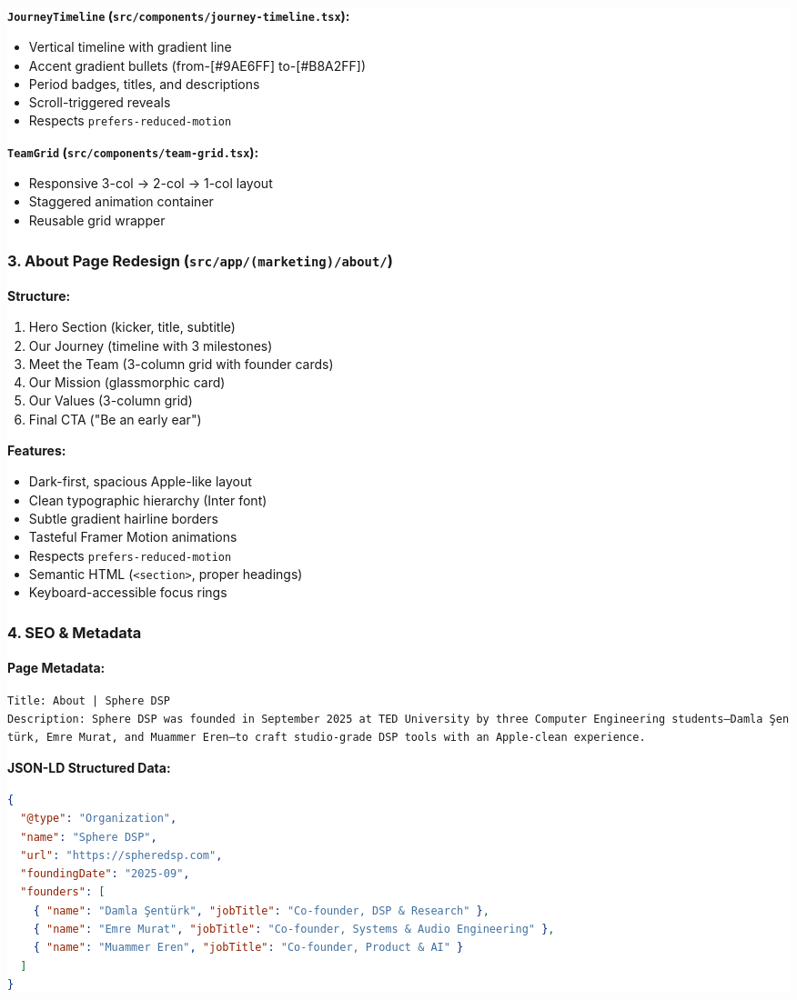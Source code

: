 **`JourneyTimeline` (`src/components/journey-timeline.tsx`):**
- Vertical timeline with gradient line
- Accent gradient bullets (from-[#9AE6FF] to-[#B8A2FF])
- Period badges, titles, and descriptions
- Scroll-triggered reveals
- Respects `prefers-reduced-motion`

**`TeamGrid` (`src/components/team-grid.tsx`):**
- Responsive 3-col → 2-col → 1-col layout
- Staggered animation container
- Reusable grid wrapper

### 3. About Page Redesign (`src/app/(marketing)/about/`)

**Structure:**
1. Hero Section (kicker, title, subtitle)
2. Our Journey (timeline with 3 milestones)
3. Meet the Team (3-column grid with founder cards)
4. Our Mission (glassmorphic card)
5. Our Values (3-column grid)
6. Final CTA ("Be an early ear")

**Features:**
- Dark-first, spacious Apple-like layout
- Clean typographic hierarchy (Inter font)
- Subtle gradient hairline borders
- Tasteful Framer Motion animations
- Respects `prefers-reduced-motion`
- Semantic HTML (`<section>`, proper headings)
- Keyboard-accessible focus rings

### 4. SEO & Metadata

**Page Metadata:**
```
Title: About | Sphere DSP
Description: Sphere DSP was founded in September 2025 at TED University by three Computer Engineering students—Damla Şentürk, Emre Murat, and Muammer Eren—to craft studio-grade DSP tools with an Apple-clean experience.
```

**JSON-LD Structured Data:**
```json
{
  "@type": "Organization",
  "name": "Sphere DSP",
  "url": "https://spheredsp.com",
  "foundingDate": "2025-09",
  "founders": [
    { "name": "Damla Şentürk", "jobTitle": "Co-founder, DSP & Research" },
    { "name": "Emre Murat", "jobTitle": "Co-founder, Systems & Audio Engineering" },
    { "name": "Muammer Eren", "jobTitle": "Co-founder, Product & AI" }
  ]
}
```
